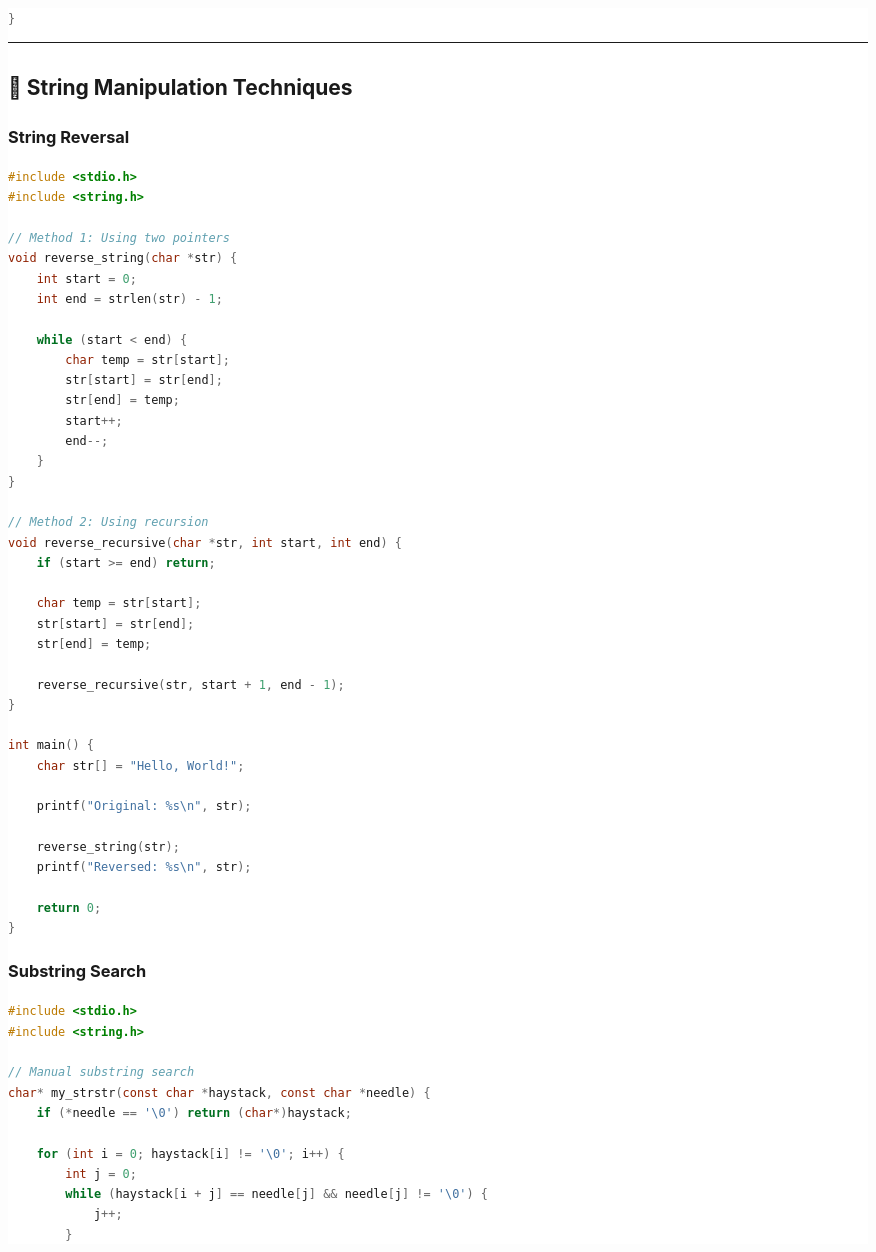 ```c
}
```

---

## 🔄 String Manipulation Techniques

### **String Reversal**
```c
#include <stdio.h>
#include <string.h>

// Method 1: Using two pointers
void reverse_string(char *str) {
    int start = 0;
    int end = strlen(str) - 1;

    while (start < end) {
        char temp = str[start];
        str[start] = str[end];
        str[end] = temp;
        start++;
        end--;
    }
}

// Method 2: Using recursion
void reverse_recursive(char *str, int start, int end) {
    if (start >= end) return;

    char temp = str[start];
    str[start] = str[end];
    str[end] = temp;

    reverse_recursive(str, start + 1, end - 1);
}

int main() {
    char str[] = "Hello, World!";

    printf("Original: %s\n", str);

    reverse_string(str);
    printf("Reversed: %s\n", str);

    return 0;
}
```

### **Substring Search**
```c
#include <stdio.h>
#include <string.h>

// Manual substring search
char* my_strstr(const char *haystack, const char *needle) {
    if (*needle == '\0') return (char*)haystack;

    for (int i = 0; haystack[i] != '\0'; i++) {
        int j = 0;
        while (haystack[i + j] == needle[j] && needle[j] != '\0') {
            j++;
        }
```